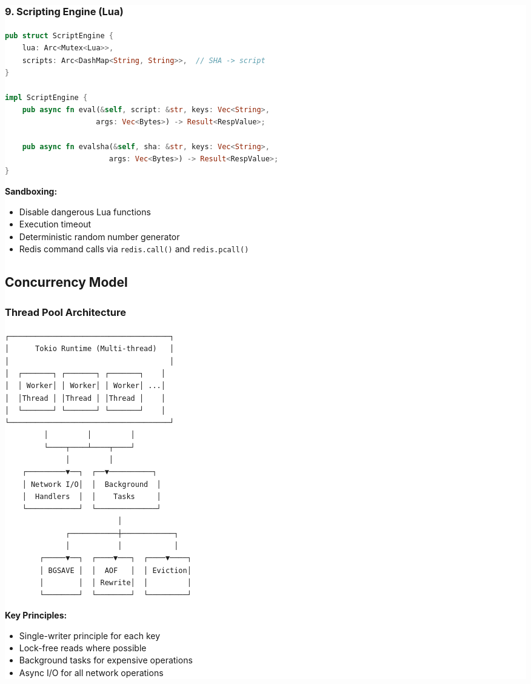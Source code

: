 ### 9. Scripting Engine (Lua)

```rust
pub struct ScriptEngine {
    lua: Arc<Mutex<Lua>>,
    scripts: Arc<DashMap<String, String>>,  // SHA -> script
}

impl ScriptEngine {
    pub async fn eval(&self, script: &str, keys: Vec<String>,
                     args: Vec<Bytes>) -> Result<RespValue>;

    pub async fn evalsha(&self, sha: &str, keys: Vec<String>,
                        args: Vec<Bytes>) -> Result<RespValue>;
}
```

**Sandboxing:**
- Disable dangerous Lua functions
- Execution timeout
- Deterministic random number generator
- Redis command calls via `redis.call()` and `redis.pcall()`

## Concurrency Model

### Thread Pool Architecture
```
┌─────────────────────────────────────┐
│      Tokio Runtime (Multi-thread)   │
│                                     │
│  ┌───────┐ ┌───────┐ ┌───────┐    │
│  │ Worker│ │ Worker│ │ Worker│ ...│
│  │Thread │ │Thread │ │Thread │    │
│  └───────┘ └───────┘ └───────┘    │
└─────────────────────────────────────┘
         │         │         │
         └────┬────┴────┬────┘
              │         │
    ┌─────────▼──┐  ┌──▼──────────┐
    │ Network I/O│  │  Background  │
    │  Handlers  │  │    Tasks     │
    └────────────┘  └──────────────┘
                          │
              ┌───────────┼────────────┐
              │           │            │
        ┌─────▼──┐  ┌────▼───┐  ┌────▼────┐
        │ BGSAVE │  │  AOF   │  │ Eviction│
        │        │  │ Rewrite│  │         │
        └────────┘  └────────┘  └─────────┘
```

**Key Principles:**
- Single-writer principle for each key
- Lock-free reads where possible
- Background tasks for expensive operations
- Async I/O for all network operations
